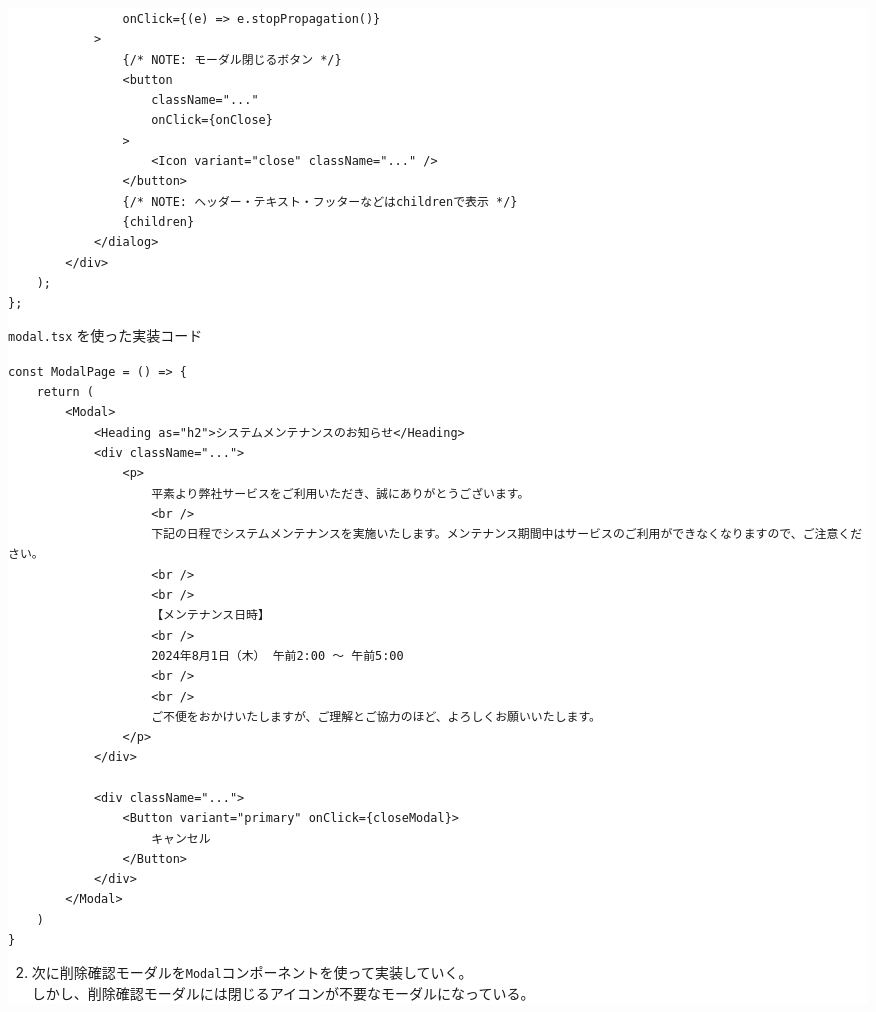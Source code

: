 ```tsx
                onClick={(e) => e.stopPropagation()}
            >
                {/* NOTE: モーダル閉じるボタン */}
                <button
                    className="..."
                    onClick={onClose}
                >
                    <Icon variant="close" className="..." />
                </button>
                {/* NOTE: ヘッダー・テキスト・フッターなどはchildrenで表示 */}
                {children}
            </dialog>
        </div>
    );
};
```

`modal.tsx` を使った実装コード
```tsx
const ModalPage = () => {
    return (
        <Modal>
            <Heading as="h2">システムメンテナンスのお知らせ</Heading>
            <div className="...">
                <p>
                    平素より弊社サービスをご利用いただき、誠にありがとうございます。
                    <br />
                    下記の日程でシステムメンテナンスを実施いたします。メンテナンス期間中はサービスのご利用ができなくなりますので、ご注意ください。
                    <br />
                    <br />
                    【メンテナンス日時】
                    <br />
                    2024年8月1日（木） 午前2:00 ～ 午前5:00
                    <br />
                    <br />
                    ご不便をおかけいたしますが、ご理解とご協力のほど、よろしくお願いいたします。
                </p>
            </div>

            <div className="...">
                <Button variant="primary" onClick={closeModal}>
                    キャンセル
                </Button>
            </div>
        </Modal>
    )
}

```

2. 次に削除確認モーダルを`Modal`コンポーネントを使って実装していく。  
しかし、削除確認モーダルには閉じるアイコンが不要なモーダルになっている。